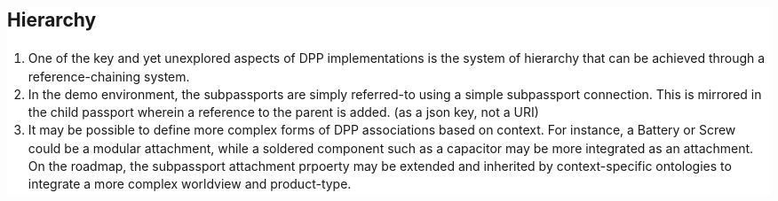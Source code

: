 
## Hierarchy

   1. One of the key and yet unexplored aspects of DPP implementations is the system of hierarchy that can be achieved through a reference-chaining system.
   2. In the demo environment, the subpassports are simply referred-to using a simple subpassport connection. This is mirrored in the child passport wherein a reference to the parent is added. (as a json key, not a URI)
   3. It may be possible to define more complex forms of DPP associations based on context. For instance, a Battery or Screw could be a modular attachment, while a soldered component such as a capacitor may be more integrated as an attachment. On the roadmap, the subpassport attachment prpoerty may be extended and inherited by context-specific ontologies to integrate a more complex worldview and product-type.
